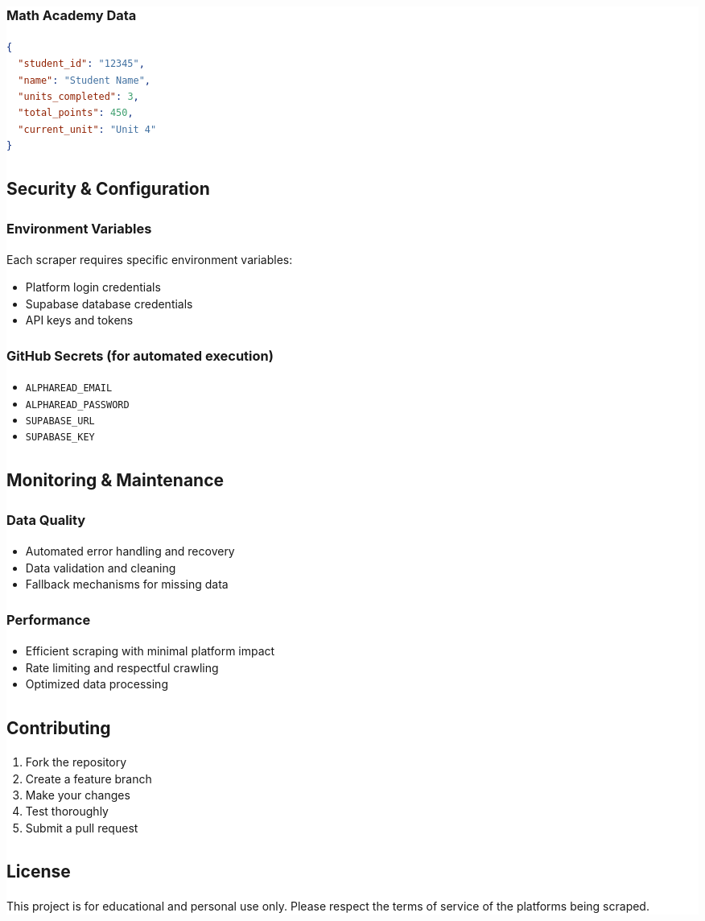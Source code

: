 ### Math Academy Data
```json
{
  "student_id": "12345",
  "name": "Student Name",
  "units_completed": 3,
  "total_points": 450,
  "current_unit": "Unit 4"
}
```

## Security & Configuration

### Environment Variables
Each scraper requires specific environment variables:
- Platform login credentials
- Supabase database credentials
- API keys and tokens

### GitHub Secrets (for automated execution)
- `ALPHAREAD_EMAIL`
- `ALPHAREAD_PASSWORD`
- `SUPABASE_URL`
- `SUPABASE_KEY`

## Monitoring & Maintenance

### Data Quality
- Automated error handling and recovery
- Data validation and cleaning
- Fallback mechanisms for missing data

### Performance
- Efficient scraping with minimal platform impact
- Rate limiting and respectful crawling
- Optimized data processing

## Contributing

1. Fork the repository
2. Create a feature branch
3. Make your changes
4. Test thoroughly
5. Submit a pull request

## License

This project is for educational and personal use only. Please respect the terms of service of the platforms being scraped.
